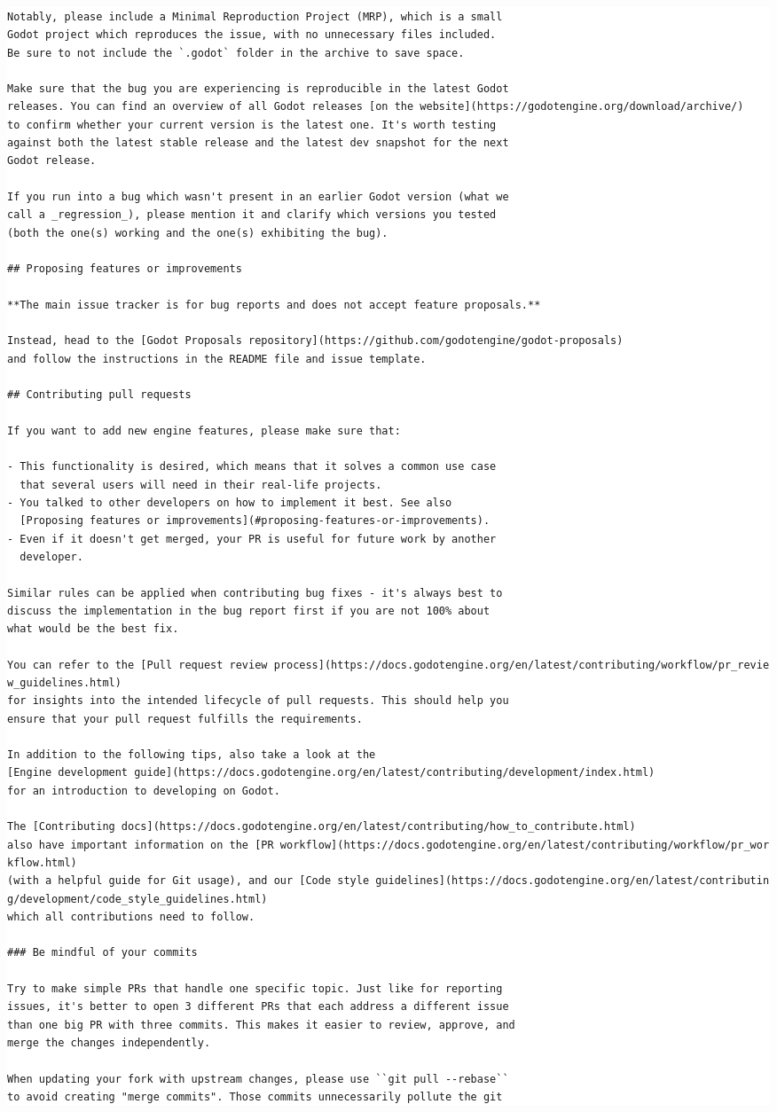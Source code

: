 ```
Notably, please include a Minimal Reproduction Project (MRP), which is a small
Godot project which reproduces the issue, with no unnecessary files included.
Be sure to not include the `.godot` folder in the archive to save space.

Make sure that the bug you are experiencing is reproducible in the latest Godot
releases. You can find an overview of all Godot releases [on the website](https://godotengine.org/download/archive/)
to confirm whether your current version is the latest one. It's worth testing
against both the latest stable release and the latest dev snapshot for the next
Godot release.

If you run into a bug which wasn't present in an earlier Godot version (what we
call a _regression_), please mention it and clarify which versions you tested
(both the one(s) working and the one(s) exhibiting the bug).

## Proposing features or improvements

**The main issue tracker is for bug reports and does not accept feature proposals.**

Instead, head to the [Godot Proposals repository](https://github.com/godotengine/godot-proposals)
and follow the instructions in the README file and issue template.

## Contributing pull requests

If you want to add new engine features, please make sure that:

- This functionality is desired, which means that it solves a common use case
  that several users will need in their real-life projects.
- You talked to other developers on how to implement it best. See also
  [Proposing features or improvements](#proposing-features-or-improvements).
- Even if it doesn't get merged, your PR is useful for future work by another
  developer.

Similar rules can be applied when contributing bug fixes - it's always best to
discuss the implementation in the bug report first if you are not 100% about
what would be the best fix.

You can refer to the [Pull request review process](https://docs.godotengine.org/en/latest/contributing/workflow/pr_review_guidelines.html)
for insights into the intended lifecycle of pull requests. This should help you
ensure that your pull request fulfills the requirements.

In addition to the following tips, also take a look at the
[Engine development guide](https://docs.godotengine.org/en/latest/contributing/development/index.html)
for an introduction to developing on Godot.

The [Contributing docs](https://docs.godotengine.org/en/latest/contributing/how_to_contribute.html)
also have important information on the [PR workflow](https://docs.godotengine.org/en/latest/contributing/workflow/pr_workflow.html)
(with a helpful guide for Git usage), and our [Code style guidelines](https://docs.godotengine.org/en/latest/contributing/development/code_style_guidelines.html)
which all contributions need to follow.

### Be mindful of your commits

Try to make simple PRs that handle one specific topic. Just like for reporting
issues, it's better to open 3 different PRs that each address a different issue
than one big PR with three commits. This makes it easier to review, approve, and
merge the changes independently.

When updating your fork with upstream changes, please use ``git pull --rebase``
to avoid creating "merge commits". Those commits unnecessarily pollute the git
```